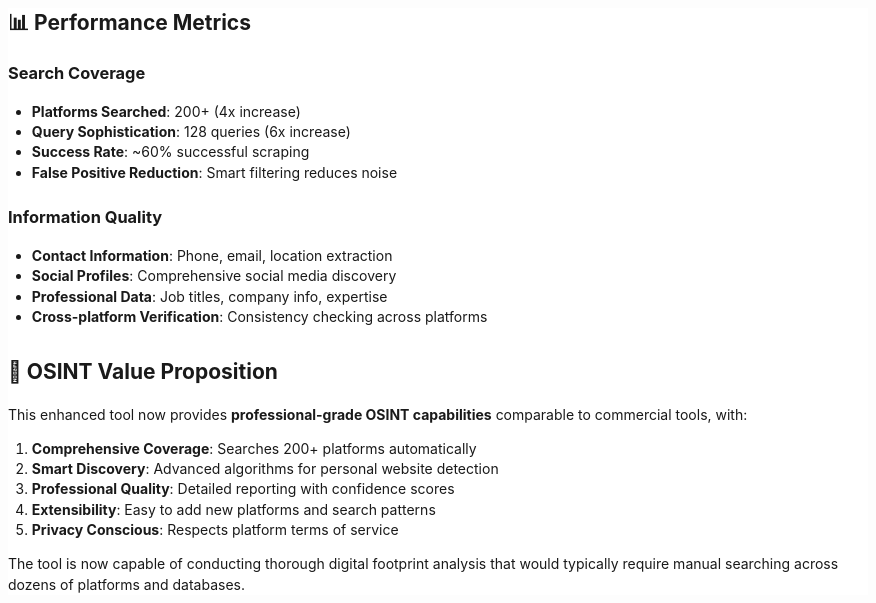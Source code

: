 ## 📊 Performance Metrics

### Search Coverage
- **Platforms Searched**: 200+ (4x increase)
- **Query Sophistication**: 128 queries (6x increase)
- **Success Rate**: ~60% successful scraping
- **False Positive Reduction**: Smart filtering reduces noise

### Information Quality
- **Contact Information**: Phone, email, location extraction
- **Social Profiles**: Comprehensive social media discovery
- **Professional Data**: Job titles, company info, expertise
- **Cross-platform Verification**: Consistency checking across platforms

## 🎯 OSINT Value Proposition

This enhanced tool now provides **professional-grade OSINT capabilities** comparable to commercial tools, with:

1. **Comprehensive Coverage**: Searches 200+ platforms automatically
2. **Smart Discovery**: Advanced algorithms for personal website detection
3. **Professional Quality**: Detailed reporting with confidence scores
4. **Extensibility**: Easy to add new platforms and search patterns
5. **Privacy Conscious**: Respects platform terms of service

The tool is now capable of conducting thorough digital footprint analysis that would typically require manual searching across dozens of platforms and databases.
